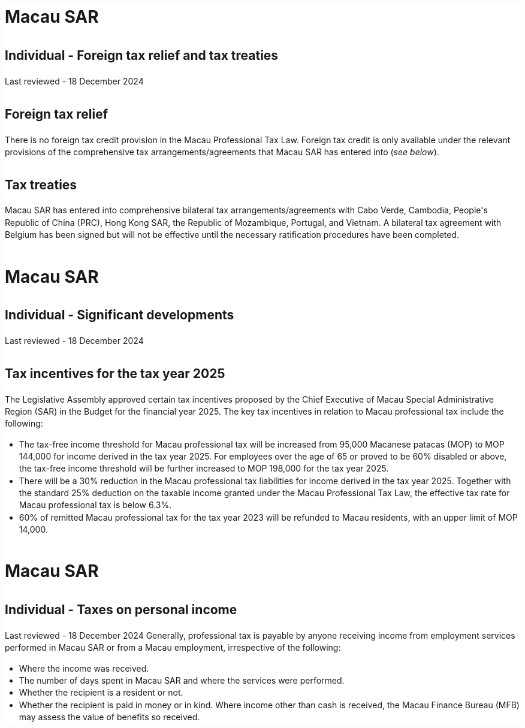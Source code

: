 # Macau SAR
## Individual - Foreign tax relief and tax treaties
Last reviewed - 18 December 2024
## Foreign tax relief
There is no foreign tax credit provision in the Macau Professional Tax Law. Foreign tax credit is only available under the relevant provisions of the comprehensive tax arrangements/agreements that Macau SAR has entered into (_see below_).
## Tax treaties
Macau SAR has entered into comprehensive bilateral tax arrangements/agreements with Cabo Verde, Cambodia, People's Republic of China (PRC), Hong Kong SAR, the Republic of Mozambique, Portugal, and Vietnam. A bilateral tax agreement with Belgium has been signed but will not be effective until the necessary ratification procedures have been completed.


# Macau SAR
## Individual - Significant developments
Last reviewed - 18 December 2024
## Tax incentives for the tax year 2025
The Legislative Assembly approved certain tax incentives proposed by the Chief Executive of Macau Special Administrative Region (SAR) in the Budget for the financial year 2025. The key tax incentives in relation to Macau professional tax include the following:
  * The tax-free income threshold for Macau professional tax will be increased from 95,000 Macanese patacas (MOP) to MOP 144,000 for income derived in the tax year 2025. For employees over the age of 65 or proved to be 60% disabled or above, the tax-free income threshold will be further increased to MOP 198,000 for the tax year 2025.
  * There will be a 30% reduction in the Macau professional tax liabilities for income derived in the tax year 2025. Together with the standard 25% deduction on the taxable income granted under the Macau Professional Tax Law, the effective tax rate for Macau professional tax is below 6.3%.
  * 60% of remitted Macau professional tax for the tax year 2023 will be refunded to Macau residents, with an upper limit of MOP 14,000.




# Macau SAR
## Individual - Taxes on personal income
Last reviewed - 18 December 2024
Generally, professional tax is payable by anyone receiving income from employment services performed in Macau SAR or from a Macau employment, irrespective of the following:
  * Where the income was received.
  * The number of days spent in Macau SAR and where the services were performed.
  * Whether the recipient is a resident or not.
  * Whether the recipient is paid in money or in kind. Where income other than cash is received, the Macau Finance Bureau (MFB) may assess the value of benefits so received.
